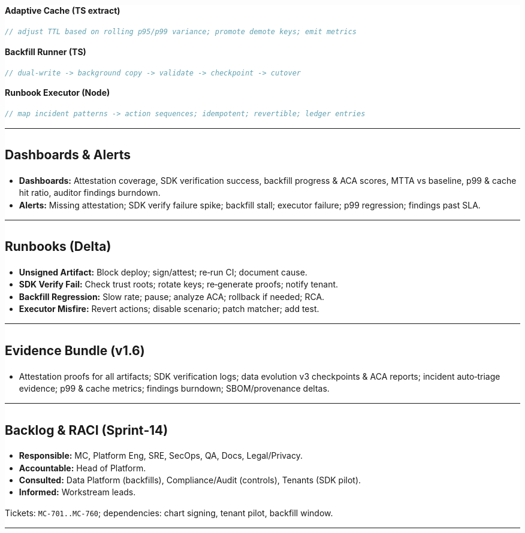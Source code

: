 **Adaptive Cache (TS extract)**

```ts
// adjust TTL based on rolling p95/p99 variance; promote demote keys; emit metrics
```

**Backfill Runner (TS)**

```ts
// dual-write -> background copy -> validate -> checkpoint -> cutover
```

**Runbook Executor (Node)**

```ts
// map incident patterns -> action sequences; idempotent; revertible; ledger entries
```

---

## Dashboards & Alerts

- **Dashboards:** Attestation coverage, SDK verification success, backfill progress & ACA scores, MTTA vs baseline, p99 & cache hit ratio, auditor findings burndown.
- **Alerts:** Missing attestation; SDK verify failure spike; backfill stall; executor failure; p99 regression; findings past SLA.

---

## Runbooks (Delta)

- **Unsigned Artifact:** Block deploy; sign/attest; re‑run CI; document cause.
- **SDK Verify Fail:** Check trust roots; rotate keys; re‑generate proofs; notify tenant.
- **Backfill Regression:** Slow rate; pause; analyze ACA; rollback if needed; RCA.
- **Executor Misfire:** Revert actions; disable scenario; patch matcher; add test.

---

## Evidence Bundle (v1.6)

- Attestation proofs for all artifacts; SDK verification logs; data evolution v3 checkpoints & ACA reports; incident auto‑triage evidence; p99 & cache metrics; findings burndown; SBOM/provenance deltas.

---

## Backlog & RACI (Sprint‑14)

- **Responsible:** MC, Platform Eng, SRE, SecOps, QA, Docs, Legal/Privacy.
- **Accountable:** Head of Platform.
- **Consulted:** Data Platform (backfills), Compliance/Audit (controls), Tenants (SDK pilot).
- **Informed:** Workstream leads.

Tickets: `MC‑701..MC‑760`; dependencies: chart signing, tenant pilot, backfill window.

---
